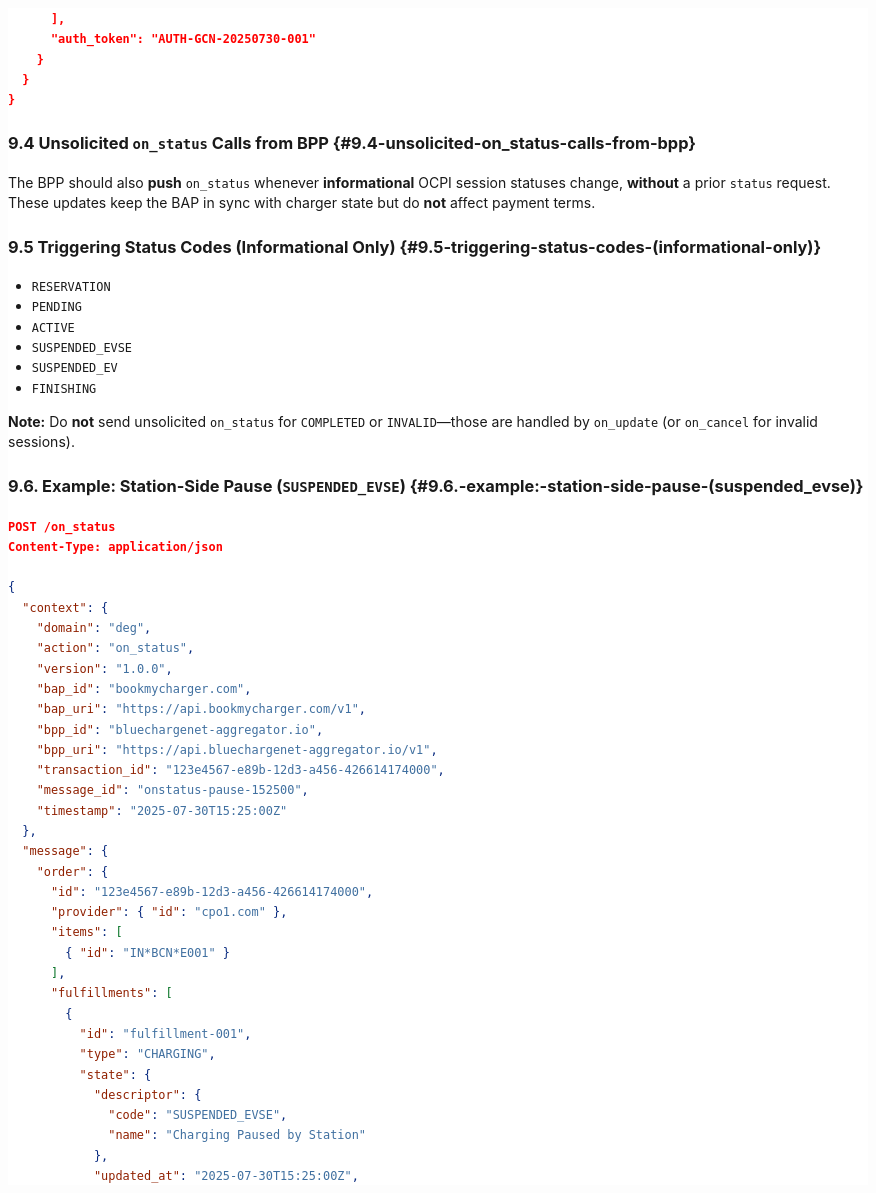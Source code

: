 ```json
      ],
      "auth_token": "AUTH-GCN-20250730-001"
    }
  }
}
```

### 9.4 Unsolicited `on_status` Calls from BPP {#9.4-unsolicited-on_status-calls-from-bpp}

The BPP should also **push** `on_status` whenever **informational** OCPI session statuses change, **without** a prior `status` request. These updates keep the BAP in sync with charger state but do **not** affect payment terms.

### 9.5 Triggering Status Codes (Informational Only) {#9.5-triggering-status-codes-(informational-only)}

* `RESERVATION`  
* `PENDING`  
* `ACTIVE`  
* `SUSPENDED_EVSE`  
* `SUSPENDED_EV`  
* `FINISHING`

**Note:** Do **not** send unsolicited `on_status` for `COMPLETED` or `INVALID`—those are handled by `on_update` (or `on_cancel` for invalid sessions).

### 9.6. Example: Station-Side Pause (`SUSPENDED_EVSE`) {#9.6.-example:-station-side-pause-(suspended_evse)}

```json
POST /on_status
Content-Type: application/json

{
  "context": {
    "domain": "deg",
    "action": "on_status",
    "version": "1.0.0",
    "bap_id": "bookmycharger.com",
    "bap_uri": "https://api.bookmycharger.com/v1",
    "bpp_id": "bluechargenet-aggregator.io",
    "bpp_uri": "https://api.bluechargenet-aggregator.io/v1",
    "transaction_id": "123e4567-e89b-12d3-a456-426614174000",
    "message_id": "onstatus-pause-152500",
    "timestamp": "2025-07-30T15:25:00Z"
  },
  "message": {
    "order": {
      "id": "123e4567-e89b-12d3-a456-426614174000",
      "provider": { "id": "cpo1.com" },
      "items": [
        { "id": "IN*BCN*E001" }
      ],
      "fulfillments": [
        {
          "id": "fulfillment-001",
          "type": "CHARGING",
          "state": {
            "descriptor": {
              "code": "SUSPENDED_EVSE",
              "name": "Charging Paused by Station"
            },
            "updated_at": "2025-07-30T15:25:00Z",
```